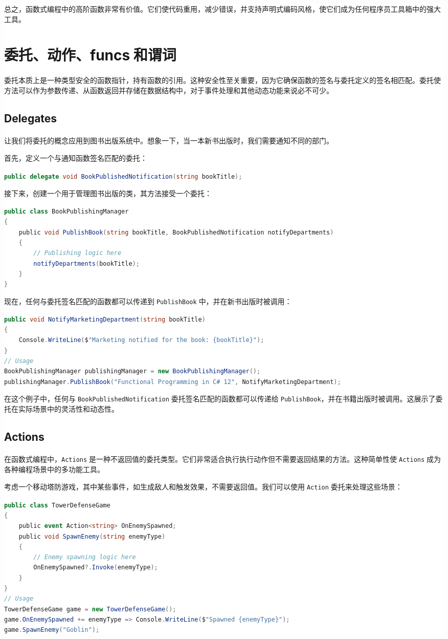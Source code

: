 总之，函数式编程中的高阶函数非常有价值。它们使代码重用，减少错误，并支持声明式编码风格，使它们成为任何程序员工具箱中的强大工具。

# 委托、动作、funcs 和谓词

委托本质上是一种类型安全的函数指针，持有函数的引用。这种安全性至关重要，因为它确保函数的签名与委托定义的签名相匹配。委托使方法可以作为参数传递、从函数返回并存储在数据结构中，对于事件处理和其他动态功能来说必不可少。

## Delegates

让我们将委托的概念应用到图书出版系统中。想象一下，当一本新书出版时，我们需要通知不同的部门。

首先，定义一个与通知函数签名匹配的委托：

```cs
public delegate void BookPublishedNotification(string bookTitle);
```

接下来，创建一个用于管理图书出版的类，其方法接受一个委托：

```cs
public class BookPublishingManager
{
    public void PublishBook(string bookTitle, BookPublishedNotification notifyDepartments)
    {
        // Publishing logic here
        notifyDepartments(bookTitle);
    }
}
```

现在，任何与委托签名匹配的函数都可以传递到 `PublishBook` 中，并在新书出版时被调用：

```cs
public void NotifyMarketingDepartment(string bookTitle)
{
    Console.WriteLine($"Marketing notified for the book: {bookTitle}");
}
// Usage
BookPublishingManager publishingManager = new BookPublishingManager();
publishingManager.PublishBook("Functional Programming in C# 12", NotifyMarketingDepartment);
```

在这个例子中，任何与 `BookPublishedNotification` 委托签名匹配的函数都可以传递给 `PublishBook`，并在书籍出版时被调用。这展示了委托在实际场景中的灵活性和动态性。

## Actions

在函数式编程中，`Actions` 是一种不返回值的委托类型。它们非常适合执行执行动作但不需要返回结果的方法。这种简单性使 `Actions` 成为各种编程场景中的多功能工具。

考虑一个移动塔防游戏，其中某些事件，如生成敌人和触发效果，不需要返回值。我们可以使用 `Action` 委托来处理这些场景：

```cs
public class TowerDefenseGame
{
    public event Action<string> OnEnemySpawned;
    public void SpawnEnemy(string enemyType)
    {
        // Enemy spawning logic here
        OnEnemySpawned?.Invoke(enemyType);
    }
}
// Usage
TowerDefenseGame game = new TowerDefenseGame();
game.OnEnemySpawned += enemyType => Console.WriteLine($"Spawned {enemyType}");
game.SpawnEnemy("Goblin");
```
